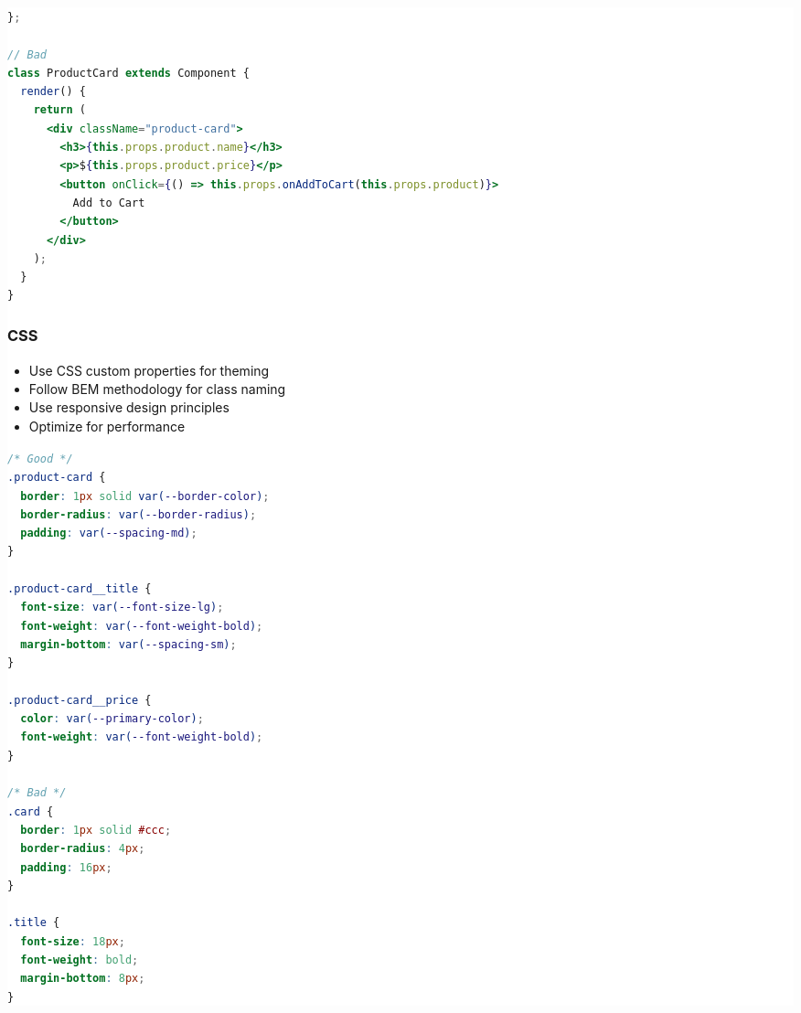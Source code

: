 ```jsx
};

// Bad
class ProductCard extends Component {
  render() {
    return (
      <div className="product-card">
        <h3>{this.props.product.name}</h3>
        <p>${this.props.product.price}</p>
        <button onClick={() => this.props.onAddToCart(this.props.product)}>
          Add to Cart
        </button>
      </div>
    );
  }
}
```

### CSS

- Use CSS custom properties for theming
- Follow BEM methodology for class naming
- Use responsive design principles
- Optimize for performance

```css
/* Good */
.product-card {
  border: 1px solid var(--border-color);
  border-radius: var(--border-radius);
  padding: var(--spacing-md);
}

.product-card__title {
  font-size: var(--font-size-lg);
  font-weight: var(--font-weight-bold);
  margin-bottom: var(--spacing-sm);
}

.product-card__price {
  color: var(--primary-color);
  font-weight: var(--font-weight-bold);
}

/* Bad */
.card {
  border: 1px solid #ccc;
  border-radius: 4px;
  padding: 16px;
}

.title {
  font-size: 18px;
  font-weight: bold;
  margin-bottom: 8px;
}
```
